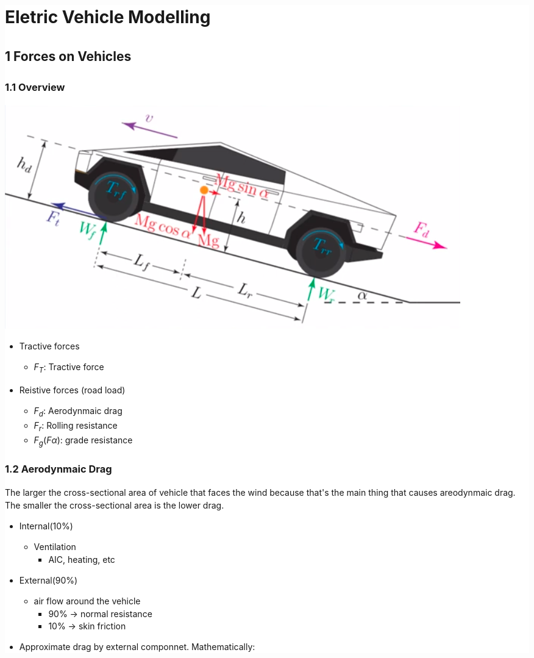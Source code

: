 # Eletric Vehicle Modelling

## 1 Forces on Vehicles

### 1.1 Overview

![forces_on_vehicles_0](./images/forces_on_vehicles_0.png)

- Tractive forces

  - $F_{T}$: Tractive force

- Reistive forces (road load)
  - $F_{d}$: Aerodynmaic drag
  - $F_{r}$: Rolling resistance
  - $F_{g}$($F\alpha$): grade resistance

### 1.2 Aerodynmaic Drag

The larger the cross-sectional area of vehicle that faces the wind because that's the main thing that causes areodynmaic drag. The smaller the cross-sectional area is the lower drag.

- Internal(10%)

  - Ventilation
    - AIC, heating, etc

- External(90%)

  - air flow around the vehicle
    - 90% -> normal resistance
    - 10% -> skin friction

- Approximate drag by external componnet. Mathematically:
  <br>
